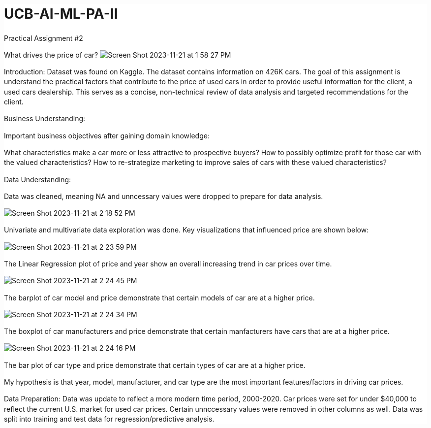 # UCB-AI-ML-PA-II
Practical Assignment #2


What drives the price of car? <img width="978" alt="Screen Shot 2023-11-21 at 1 58 27 PM" src="https://github.com/mzacomp/UCB-AI-ML-PA-II/assets/146776815/20c33fde-8161-4531-b7b5-24dd2a6553ac">

Introduction:
Dataset was found on Kaggle. The dataset contains information on 426K cars. The goal of this assignment is understand the practical factors that contribute to the price of used cars in order to provide useful information for the client, a used cars dealership. This serves as a concise, non-technical review of data analysis and targeted recommendations for the client.


Business Understanding:

Important business objectives after gaining domain knowledge: 

What characteristics make a car more or less attractive to prospective buyers?
How to possibly optimize profit for those car with the valued characteristics?
How to re-strategize marketing to improve sales of cars with these valued characteristics? 


Data Understanding: 

Data was cleaned, meaning NA and unncessary values were dropped to prepare for data analysis. 

<img width="456" alt="Screen Shot 2023-11-21 at 2 18 52 PM" src="https://github.com/mzacomp/UCB-AI-ML-PA-II/assets/146776815/ebe7caeb-8fac-4931-b628-2e03ffd1ed3a">

 Univariate and multivariate data exploration was done. Key visualizations that influenced price are shown below: 


 <img width="893" alt="Screen Shot 2023-11-21 at 2 23 59 PM" src="https://github.com/mzacomp/UCB-AI-ML-PA-II/assets/146776815/a02db54d-8d10-4e90-81d3-fb46e0c1b0c8">

The Linear Regression plot of price and year show an overall increasing trend in car prices over time. 

<img width="793" alt="Screen Shot 2023-11-21 at 2 24 45 PM" src="https://github.com/mzacomp/UCB-AI-ML-PA-II/assets/146776815/25915ff1-fedf-498b-8fe7-0d065ba45a45">

The barplot of car model and price demonstrate that certain models of car are at a higher price.

<img width="857" alt="Screen Shot 2023-11-21 at 2 24 34 PM" src="https://github.com/mzacomp/UCB-AI-ML-PA-II/assets/146776815/e375b9f6-fbde-4094-a5d6-3d3780a6ebc9">

The boxplot of car manufacturers and price demonstrate that certain manfacturers have cars that are at a higher price. 


<img width="815" alt="Screen Shot 2023-11-21 at 2 24 16 PM" src="https://github.com/mzacomp/UCB-AI-ML-PA-II/assets/146776815/866c9162-c33c-4c46-950b-550fae262309">

The bar plot of car type and price demonstrate that certain types of car are at a higher price.


My hypothesis is that year, model, manufacturer, and car type are the most important features/factors in driving car prices. 


Data Preparation:
Data was update to reflect a more modern time period, 2000-2020. Car prices were set for under $40,000 to reflect the current U.S. market for used car prices. Certain unnccessary values were removed in other columns as well. Data was split into training and test data for regression/predictive analysis. 
